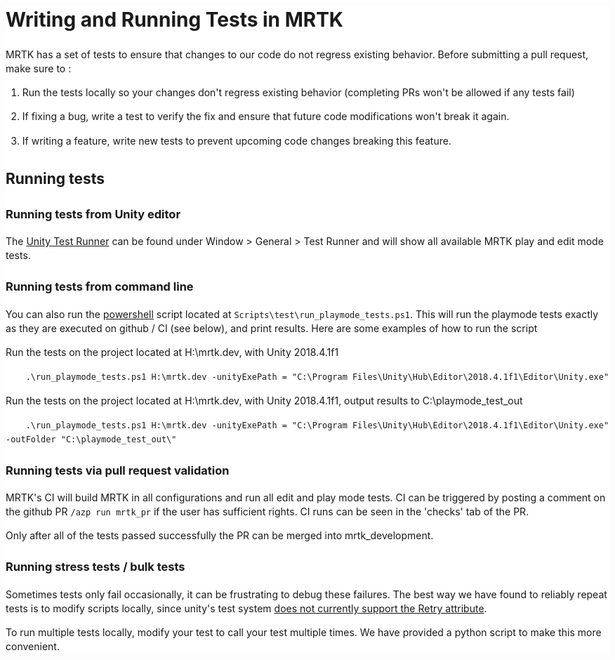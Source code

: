 
# Writing and Running Tests in MRTK
MRTK has a set of tests to ensure that changes to our code do not regress existing behavior. Before submitting a pull request, make sure to :

1. Run the tests locally so your changes don't regress existing behavior (completing PRs won't be allowed if any tests fail)

2. If fixing a bug, write a test to verify the fix and ensure that future code modifications won't break it again.

2. If writing a feature, write new tests to prevent upcoming code changes breaking this feature.

## Running tests
### Running tests from Unity editor
The [Unity Test Runner](https://docs.unity3d.com/Manual/testing-editortestsrunner.html) can be found under Window > General > Test Runner and will show all available MRTK play and edit mode tests. 

### Running tests from command line
You can also run the [powershell](https://docs.microsoft.com/en-us/powershell/scripting/install/installing-powershell?view=powershell-6) script located at `Scripts\test\run_playmode_tests.ps1`. This will run the playmode tests exactly as they are executed on github / CI (see below), and print results. Here are some examples of how to run the script

Run the tests on the project located at H:\mrtk.dev, with Unity 2018.4.1f1

```
    .\run_playmode_tests.ps1 H:\mrtk.dev -unityExePath = "C:\Program Files\Unity\Hub\Editor\2018.4.1f1\Editor\Unity.exe"
```

Run the tests on the project located at H:\mrtk.dev, with Unity 2018.4.1f1, output results to C:\playmode_test_out

```
    .\run_playmode_tests.ps1 H:\mrtk.dev -unityExePath = "C:\Program Files\Unity\Hub\Editor\2018.4.1f1\Editor\Unity.exe" -outFolder "C:\playmode_test_out\"
```

### Running tests via pull request validation
MRTK's CI will build MRTK in all configurations and run all edit and play mode tests. CI can be triggered by posting a comment on the github PR `/azp run mrtk_pr` if the user has sufficient rights. CI runs can be seen in the 'checks' tab of the PR. 

Only after all of the tests passed successfully the PR can be merged into mrtk_development. 

### Running stress tests / bulk tests
Sometimes tests only fail occasionally, it can be frustrating to debug these failures. The best way we have found to reliably repeat tests is to modify scripts locally, since unity's test system [does not currently support the Retry attribute](https://docs.unity3d.com/Packages/com.unity.test-framework@1.0/manual/index.html).

To run multiple tests locally, modify your test to call your test multiple times. We have provided a python script to make this more convenient.
